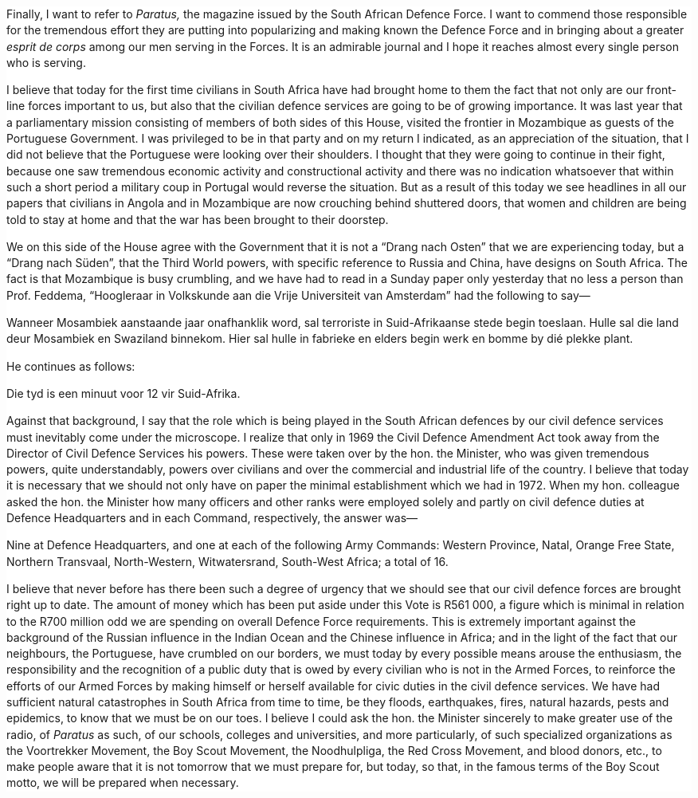 <p>Finally, I want to refer to <i>Paratus,</i> the magazine issued by the South African Defence Force. I want to commend those responsible for the tremendous effort they are putting into popularizing and making known the Defence Force and in bringing about a greater <i>esprit de corps</i> among our men serving in the Forces. It is an admirable journal and I hope it reaches almost every single person who is serving.</p>

<p>I believe that today for the first time civilians in South Africa have had brought home to them the fact that not only are our front-line forces important to us, but also that the civilian defence services are going to be of growing importance. It was <span class="col_2497-2498" refersTo="page_0039"/>last year that a parliamentary mission consisting of members of both sides of this House, visited the frontier in Mozambique as guests of the Portuguese Government. I was privileged to be in that party and on my return I indicated, as an appreciation of the situation, that I did not believe that the Portuguese were looking over their shoulders. I thought that they were going to continue in their fight, because one saw tremendous economic activity and constructional activity and there was no indication whatsoever that within such a short period a military coup in Portugal would reverse the situation. But as a result of this today we see headlines in all our papers that civilians in Angola and in Mozambique are now crouching behind shuttered doors, that women and children are being told to stay at home and that the war has been brought to their doorstep.</p>

<p>We on this side of the House agree with the Government that it is not a &#x201C;Drang nach Osten&#x201D; that we are experiencing today, but a &#x201C;Drang nach S&#x00FC;den&#x201D;, that the Third World powers, with specific reference to Russia and China, have designs on South Africa. The fact is that Mozambique is busy crumbling, and we have had to read in a Sunday paper only yesterday that no less a person than Prof. Feddema, &#x201C;Hoogleraar in Volkskunde aan die Vrije Universiteit van Amsterdam&#x201D; had the following to say&#x2014;</p>

<block name="quote">Wanneer Mosambiek aanstaande jaar onafhanklik word, sal terroriste in Suid-Afrikaanse stede begin toeslaan. Hulle sal die land deur Mosambiek en Swaziland binnekom. Hier sal hulle in fabrieke en elders begin werk en bomme by di&#x00E9; plekke plant.</block>

<p>He continues as follows:</p>

<p>Die tyd is een minuut voor 12 vir Suid-Afrika.</p>

<p>Against that background, I say that the role which is being played in the South African defences by our civil defence services must inevitably come under the microscope. I realize that only in 1969 the Civil Defence Amendment Act took away from the Director of Civil Defence Services his powers. These were taken over by the hon. the Minister, who was given tremendous powers, quite understandably, powers over civilians and over the commercial and industrial life of the country. I believe that today it is necessary that we should not only have on paper the minimal establishment which we had in 1972. When my hon. colleague asked the hon. the Minister how many officers and other ranks were employed solely and partly on civil defence duties at Defence Headquarters and in each Command, respectively, the answer was&#x2014;</p>

<block name="quote">Nine at Defence Headquarters, and one at each of the following Army Commands: Western Province, Natal, Orange Free State, Northern Transvaal, North-Western, Witwatersrand, South-West Africa; a total of 16.</block>

<p>I believe that never before has there been such a degree of urgency that we should see that our civil defence forces are brought right up to date. The amount of money which has been put aside under this Vote is R561 000, a figure which is minimal in relation to the R700 million odd we are spending on overall Defence Force requirements. This is extremely important against the background of the Russian influence in the Indian Ocean and the Chinese influence in Africa; and in the light of the fact that our neighbours, the Portuguese, have crumbled on our borders, we must today by every possible means arouse the enthusiasm, the responsibility and the recognition of a public duty that is owed by every civilian who is not in the Armed Forces, to reinforce the efforts of our Armed Forces by making himself or herself available for civic duties in the civil defence services. We have had sufficient natural catastrophes in South Africa from time to time, be they floods, earthquakes, fires, natural hazards, pests and epidemics, to know that we must be on our toes. I believe I could ask the hon. the Minister sincerely to make greater use of the radio, of <i>Paratus</i> as such, of our schools, colleges and universities, and more particularly, of such specialized organizations as the Voortrekker Movement, the Boy Scout Movement, the Noodhulpliga, the Red Cross Movement, and blood donors, etc., to make people aware that it is not tomorrow that we must prepare for, but today, so that, in the famous terms of the Boy Scout motto, we will be prepared when necessary.</p>
